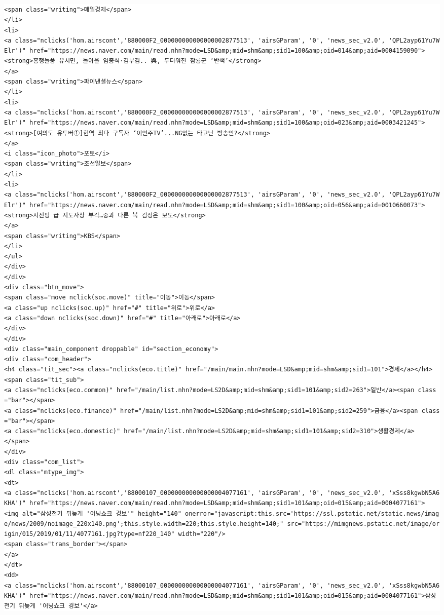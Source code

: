     <span class="writing">매일경제</span>
    </li>
    <li>
    <a class="nclicks('hom.airscont','880000F2_000000000000000002877513', 'airsGParam', '0', 'news_sec_v2.0', 'QPL2ayp61Yu7WElr')" href="https://news.naver.com/main/read.nhn?mode=LSD&amp;mid=shm&amp;sid1=100&amp;oid=014&amp;aid=0004159090">
    <strong>흥행돌풍 유시민, 돌아올 임종석·김부겸.. 與, 두터워진 잠룡군 ‘반색’</strong>
    </a>
    <span class="writing">파이낸셜뉴스</span>
    </li>
    <li>
    <a class="nclicks('hom.airscont','880000F2_000000000000000002877513', 'airsGParam', '0', 'news_sec_v2.0', 'QPL2ayp61Yu7WElr')" href="https://news.naver.com/main/read.nhn?mode=LSD&amp;mid=shm&amp;sid1=100&amp;oid=023&amp;aid=0003421245">
    <strong>[여의도 유투버①]현역 최다 구독자 ‘이언주TV’...NG없는 타고난 방송인?</strong>
    </a>
    <i class="icon_photo">포토</i>
    <span class="writing">조선일보</span>
    </li>
    <li>
    <a class="nclicks('hom.airscont','880000F2_000000000000000002877513', 'airsGParam', '0', 'news_sec_v2.0', 'QPL2ayp61Yu7WElr')" href="https://news.naver.com/main/read.nhn?mode=LSD&amp;mid=shm&amp;sid1=100&amp;oid=056&amp;aid=0010660073">
    <strong>시진핑 급 지도자상 부각…중과 다른 북 김정은 보도</strong>
    </a>
    <span class="writing">KBS</span>
    </li>
    </ul>
    </div>
    </div>
    <div class="btn_move">
    <span class="move nclick(soc.move)" title="이동">이동</span>
    <a class="up nclicks(soc.up)" href="#" title="위로">위로</a>
    <a class="down nclicks(soc.down)" href="#" title="아래로">아래로</a>
    </div>
    </div>
    <div class="main_component droppable" id="section_economy">
    <div class="com_header">
    <h4 class="tit_sec"><a class="nclicks(eco.title)" href="/main/main.nhn?mode=LSD&amp;mid=shm&amp;sid1=101">경제</a></h4>
    <span class="tit_sub">
    <a class="nclicks(eco.common)" href="/main/list.nhn?mode=LS2D&amp;mid=shm&amp;sid1=101&amp;sid2=263">일반</a><span class="bar"></span>
    <a class="nclicks(eco.finance)" href="/main/list.nhn?mode=LS2D&amp;mid=shm&amp;sid1=101&amp;sid2=259">금융</a><span class="bar"></span>
    <a class="nclicks(eco.domestic)" href="/main/list.nhn?mode=LS2D&amp;mid=shm&amp;sid1=101&amp;sid2=310">생활경제</a>
    </span>
    </div>
    <div class="com_list">
    <dl class="mtype_img">
    <dt>
    <a class="nclicks('hom.airscont','88000107_000000000000000004077161', 'airsGParam', '0', 'news_sec_v2.0', 'xSss8kgwbN5A6KHA')" href="https://news.naver.com/main/read.nhn?mode=LSD&amp;mid=shm&amp;sid1=101&amp;oid=015&amp;aid=0004077161">
    <img alt="삼성전기 뒤늦게 '어닝쇼크 경보'" height="140" onerror="javascript:this.src='https://ssl.pstatic.net/static.news/image/news/2009/noimage_220x140.png';this.style.width=220;this.style.height=140;" src="https://mimgnews.pstatic.net/image/origin/015/2019/01/11/4077161.jpg?type=nf220_140" width="220"/>
    <span class="trans_border"></span>
    </a>
    </dt>
    <dd>
    <a class="nclicks('hom.airscont','88000107_000000000000000004077161', 'airsGParam', '0', 'news_sec_v2.0', 'xSss8kgwbN5A6KHA')" href="https://news.naver.com/main/read.nhn?mode=LSD&amp;mid=shm&amp;sid1=101&amp;oid=015&amp;aid=0004077161">삼성전기 뒤늦게 '어닝쇼크 경보'</a>